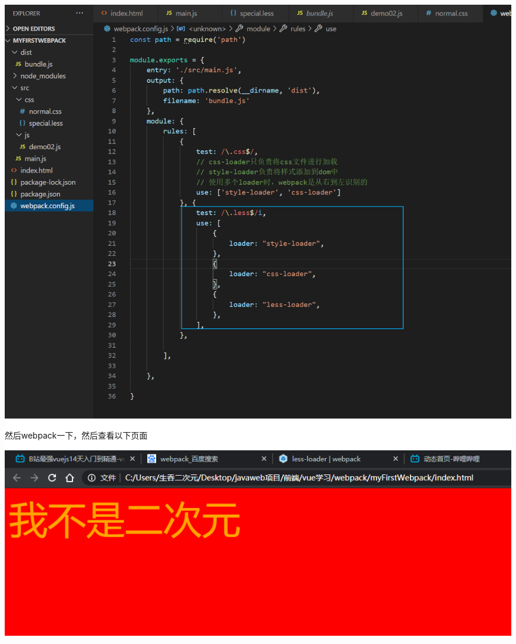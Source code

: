 ![image-20210201171242978](image/image-20210201171242978.png)





然后webpack一下，然后查看以下页面



![image-20210201171309941](image/image-20210201171309941.png)
